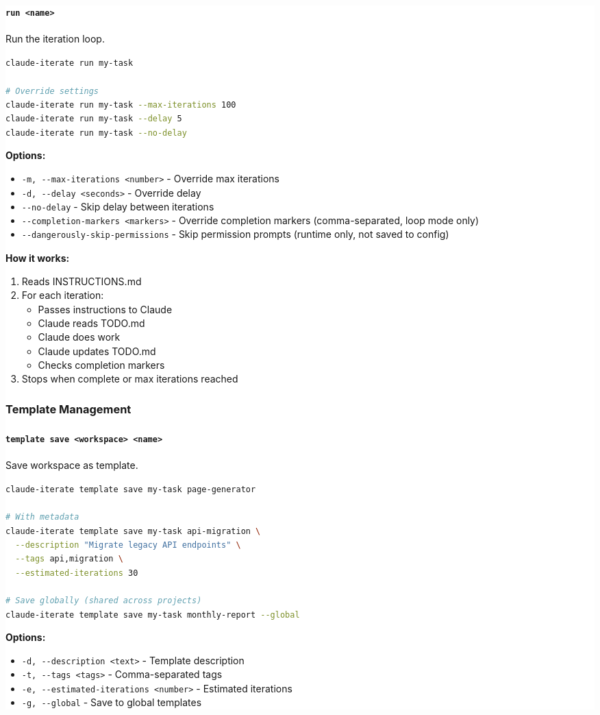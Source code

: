 #### `run <name>`

Run the iteration loop.

```bash
claude-iterate run my-task

# Override settings
claude-iterate run my-task --max-iterations 100
claude-iterate run my-task --delay 5
claude-iterate run my-task --no-delay
```

**Options:**
- `-m, --max-iterations <number>` - Override max iterations
- `-d, --delay <seconds>` - Override delay
- `--no-delay` - Skip delay between iterations
- `--completion-markers <markers>` - Override completion markers (comma-separated, loop mode only)
- `--dangerously-skip-permissions` - Skip permission prompts (runtime only, not saved to config)

**How it works:**
1. Reads INSTRUCTIONS.md
2. For each iteration:
   - Passes instructions to Claude
   - Claude reads TODO.md
   - Claude does work
   - Claude updates TODO.md
   - Checks completion markers
3. Stops when complete or max iterations reached

### Template Management

#### `template save <workspace> <name>`

Save workspace as template.

```bash
claude-iterate template save my-task page-generator

# With metadata
claude-iterate template save my-task api-migration \
  --description "Migrate legacy API endpoints" \
  --tags api,migration \
  --estimated-iterations 30

# Save globally (shared across projects)
claude-iterate template save my-task monthly-report --global
```

**Options:**
- `-d, --description <text>` - Template description
- `-t, --tags <tags>` - Comma-separated tags
- `-e, --estimated-iterations <number>` - Estimated iterations
- `-g, --global` - Save to global templates
